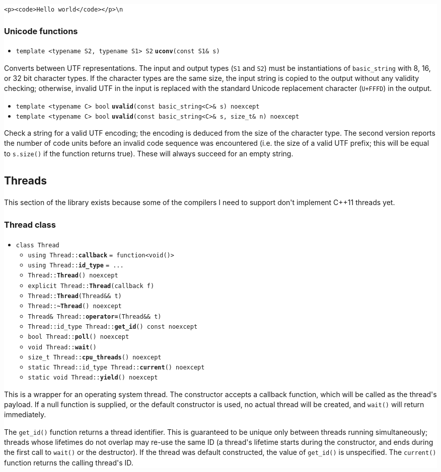     <p><code>Hello world</code></p>\n

### Unicode functions ###

* `template <typename S2, typename S1> S2` **`uconv`**`(const S1& s)`

Converts between UTF representations. The input and output types (`S1` and
`S2`) must be instantiations of `basic_string` with 8, 16, or 32 bit character
types. If the character types are the same size, the input string is copied to
the output without any validity checking; otherwise, invalid UTF in the input
is replaced with the standard Unicode replacement character (`U+FFFD`) in the
output.

* `template <typename C> bool` **`uvalid`**`(const basic_string<C>& s) noexcept`
* `template <typename C> bool` **`uvalid`**`(const basic_string<C>& s, size_t& n) noexcept`

Check a string for a valid UTF encoding; the encoding is deduced from the size
of the character type. The second version reports the number of code units
before an invalid code sequence was encountered (i.e. the size of a valid UTF
prefix; this will be equal to `s.size()` if the function returns true). These
will always succeed for an empty string.

## Threads ##

This section of the library exists because some of the compilers I need to
support don't implement C++11 threads yet.

### Thread class ###

* `class Thread`
    * `using Thread::`**`callback`** `= function<void()>`
    * `using Thread::`**`id_type`** `= ...`
    * `Thread::`**`Thread`**`() noexcept`
    * `explicit Thread::`**`Thread`**`(callback f)`
    * `Thread::`**`Thread`**`(Thread&& t)`
    * `Thread::`**`~Thread`**`() noexcept`
    * `Thread& Thread::`**`operator=`**`(Thread&& t)`
    * `Thread::id_type Thread::`**`get_id`**`() const noexcept`
    * `bool Thread::`**`poll`**`() noexcept`
    * `void Thread::`**`wait`**`()`
    * `size_t Thread::`**`cpu_threads`**`() noexcept`
    * `static Thread::id_type Thread::`**`current`**`() noexcept`
    * `static void Thread::`**`yield`**`() noexcept`

This is a wrapper for an operating system thread. The constructor accepts a
callback function, which will be called as the thread's payload. If a null
function is supplied, or the default constructor is used, no actual thread
will be created, and `wait()` will return immediately.

The `get_id()` function returns a thread identifier. This is guaranteed to be
unique only between threads running simultaneously; threads whose lifetimes do
not overlap may re-use the same ID (a thread's lifetime starts during the
constructor, and ends during the first call to `wait()` or the destructor). If
the thread was default constructed, the value of `get_id()` is unspecified.
The `current()` function returns the calling thread's ID.

